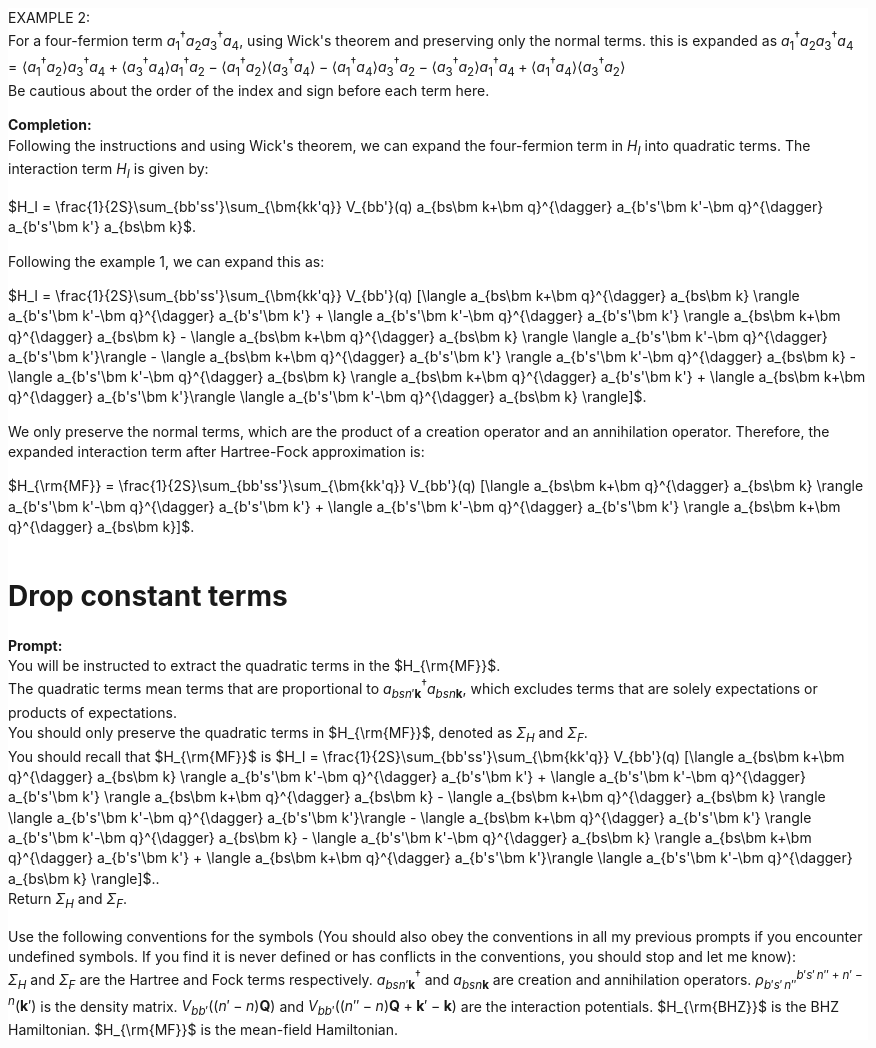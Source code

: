 EXAMPLE 2:  
For a four-fermion term $a_1^\dagger a_2 a_3^\dagger a_4$, using Wick's theorem and preserving only the normal terms. this is expanded as $a_1^\dagger a_2 a_3^\dagger a_4 = \langle a_1^\dagger a_2 \rangle a_3^\dagger a_4 + \langle a_3^\dagger a_4 \rangle a_1^\dagger a_2 - \langle a_1^\dagger a_2 \rangle \langle a_3^\dagger a_4\rangle - \langle a_1^\dagger a_4 \rangle a_3^\dagger a_2 - \langle a_3^\dagger a_2 \rangle a_1^\dagger a_4 + \langle a_1^\dagger a_4\rangle \langle a_3^\dagger a_2 \rangle$  
Be cautious about the order of the index and sign before each term here.

**Completion:**  
Following the instructions and using Wick's theorem, we can expand the four-fermion term in $H_I$ into quadratic terms. The interaction term $H_I$ is given by:

$H_I = \frac{1}{2S}\sum_{bb'ss'}\sum_{\bm{kk'q}} V_{bb'}(q) a_{bs\bm k+\bm q}^{\dagger} a_{b's'\bm k'-\bm q}^{\dagger} a_{b's'\bm k'} a_{bs\bm k}$.

Following the example 1, we can expand this as:

$H_I = \frac{1}{2S}\sum_{bb'ss'}\sum_{\bm{kk'q}} V_{bb'}(q) [\langle a_{bs\bm k+\bm q}^{\dagger} a_{bs\bm k} \rangle a_{b's'\bm k'-\bm q}^{\dagger} a_{b's'\bm k'} + \langle a_{b's'\bm k'-\bm q}^{\dagger} a_{b's'\bm k'} \rangle a_{bs\bm k+\bm q}^{\dagger} a_{bs\bm k} - \langle a_{bs\bm k+\bm q}^{\dagger} a_{bs\bm k} \rangle \langle a_{b's'\bm k'-\bm q}^{\dagger} a_{b's'\bm k'}\rangle - \langle a_{bs\bm k+\bm q}^{\dagger} a_{b's'\bm k'} \rangle a_{b's'\bm k'-\bm q}^{\dagger} a_{bs\bm k} - \langle a_{b's'\bm k'-\bm q}^{\dagger} a_{bs\bm k} \rangle a_{bs\bm k+\bm q}^{\dagger} a_{b's'\bm k'} + \langle a_{bs\bm k+\bm q}^{\dagger} a_{b's'\bm k'}\rangle \langle a_{b's'\bm k'-\bm q}^{\dagger} a_{bs\bm k} \rangle]$.

We only preserve the normal terms, which are the product of a creation operator and an annihilation operator. Therefore, the expanded interaction term after Hartree-Fock approximation is:

$H_{\rm{MF}} = \frac{1}{2S}\sum_{bb'ss'}\sum_{\bm{kk'q}} V_{bb'}(q) [\langle a_{bs\bm k+\bm q}^{\dagger} a_{bs\bm k} \rangle a_{b's'\bm k'-\bm q}^{\dagger} a_{b's'\bm k'} + \langle a_{b's'\bm k'-\bm q}^{\dagger} a_{b's'\bm k'} \rangle a_{bs\bm k+\bm q}^{\dagger} a_{bs\bm k}]$.

# Drop constant terms
**Prompt:**  
You will be instructed to extract the quadratic terms in the $H_{\rm{MF}}$.  
The quadratic terms mean terms that are proportional to $a_{bsn'\bm k}^{\dagger} a_{bsn\bm k}$, which excludes terms that are solely expectations or products of expectations.  
You should only preserve the quadratic terms in $H_{\rm{MF}}$, denoted as $\Sigma_H$ and $\Sigma_F$.  
You should recall that $H_{\rm{MF}}$ is $H_I = \frac{1}{2S}\sum_{bb'ss'}\sum_{\bm{kk'q}} V_{bb'}(q) [\langle a_{bs\bm k+\bm q}^{\dagger} a_{bs\bm k} \rangle a_{b's'\bm k'-\bm q}^{\dagger} a_{b's'\bm k'} + \langle a_{b's'\bm k'-\bm q}^{\dagger} a_{b's'\bm k'} \rangle a_{bs\bm k+\bm q}^{\dagger} a_{bs\bm k} - \langle a_{bs\bm k+\bm q}^{\dagger} a_{bs\bm k} \rangle \langle a_{b's'\bm k'-\bm q}^{\dagger} a_{b's'\bm k'}\rangle - \langle a_{bs\bm k+\bm q}^{\dagger} a_{b's'\bm k'} \rangle a_{b's'\bm k'-\bm q}^{\dagger} a_{bs\bm k} - \langle a_{b's'\bm k'-\bm q}^{\dagger} a_{bs\bm k} \rangle a_{bs\bm k+\bm q}^{\dagger} a_{b's'\bm k'} + \langle a_{bs\bm k+\bm q}^{\dagger} a_{b's'\bm k'}\rangle \langle a_{b's'\bm k'-\bm q}^{\dagger} a_{bs\bm k} \rangle]$..  
Return $\Sigma_H$ and $\Sigma_F$.  

Use the following conventions for the symbols (You should also obey the conventions in all my previous prompts if you encounter undefined symbols. If you find it is never defined or has conflicts in the conventions, you should stop and let me know):  
$\Sigma_H$ and $\Sigma_F$ are the Hartree and Fock terms respectively. $a_{bsn'\bm k}^{\dagger}$ and $a_{bsn\bm k}$ are creation and annihilation operators. $\rho_{b's'\,n''}^{b's'\,n''+n'-n}(\bm k')$ is the density matrix. $V_{bb'}((n'-n)\bm Q)$ and $V_{bb'}((n''-n)\bm Q+\bm k'-\bm k)$ are the interaction potentials. $H_{\rm{BHZ}}$ is the BHZ Hamiltonian. $H_{\rm{MF}}$ is the mean-field Hamiltonian.
